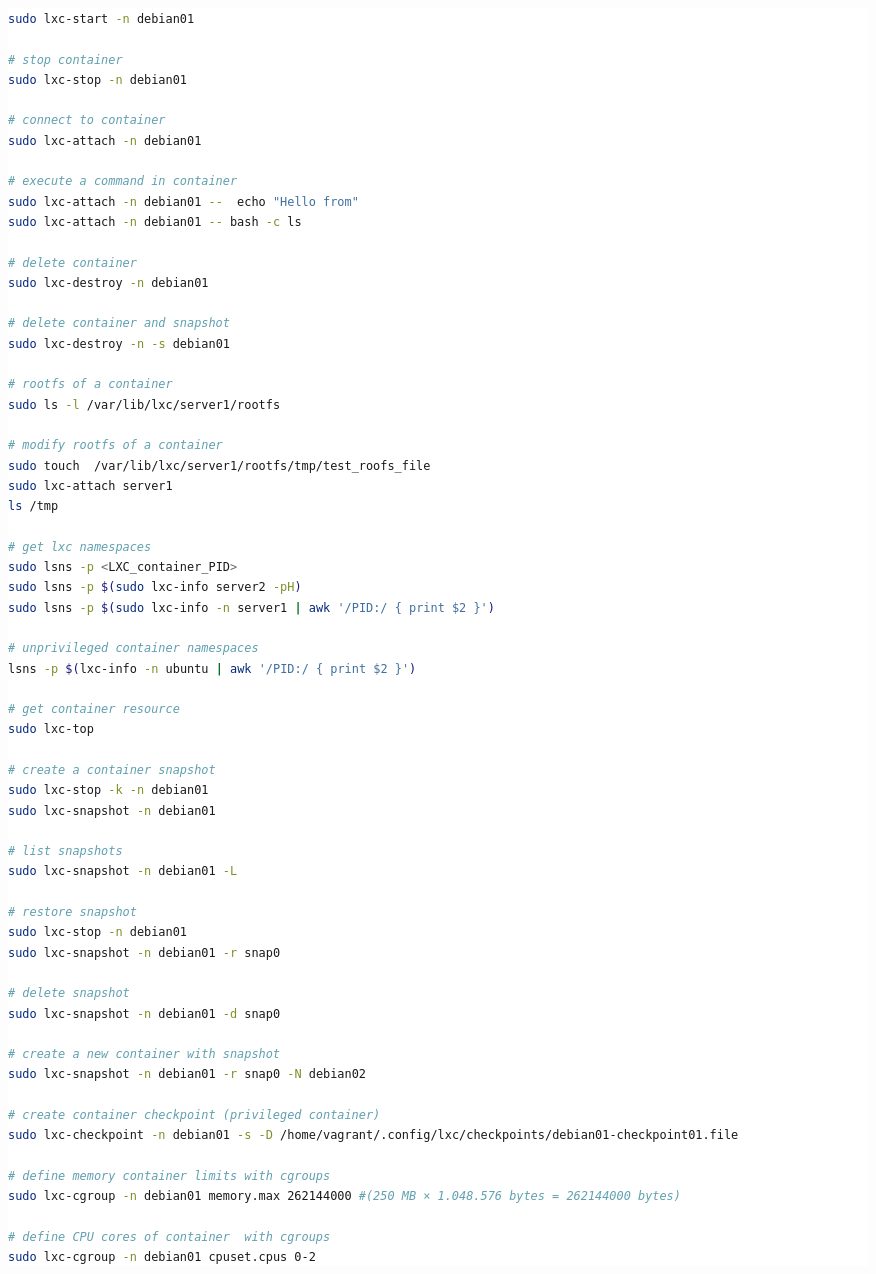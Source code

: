```sh
sudo lxc-start -n debian01

# stop container
sudo lxc-stop -n debian01

# connect to container
sudo lxc-attach -n debian01

# execute a command in container
sudo lxc-attach -n debian01 --  echo "Hello from"
sudo lxc-attach -n debian01 -- bash -c ls

# delete container
sudo lxc-destroy -n debian01

# delete container and snapshot
sudo lxc-destroy -n -s debian01

# rootfs of a container
sudo ls -l /var/lib/lxc/server1/rootfs

# modify rootfs of a container
sudo touch  /var/lib/lxc/server1/rootfs/tmp/test_roofs_file
sudo lxc-attach server1
ls /tmp

# get lxc namespaces
sudo lsns -p <LXC_container_PID>
sudo lsns -p $(sudo lxc-info server2 -pH)
sudo lsns -p $(sudo lxc-info -n server1 | awk '/PID:/ { print $2 }')

# unprivileged container namespaces
lsns -p $(lxc-info -n ubuntu | awk '/PID:/ { print $2 }')

# get container resource 
sudo lxc-top

# create a container snapshot
sudo lxc-stop -k -n debian01
sudo lxc-snapshot -n debian01

# list snapshots
sudo lxc-snapshot -n debian01 -L

# restore snapshot
sudo lxc-stop -n debian01
sudo lxc-snapshot -n debian01 -r snap0

# delete snapshot
sudo lxc-snapshot -n debian01 -d snap0

# create a new container with snapshot
sudo lxc-snapshot -n debian01 -r snap0 -N debian02

# create container checkpoint (privileged container)
sudo lxc-checkpoint -n debian01 -s -D /home/vagrant/.config/lxc/checkpoints/debian01-checkpoint01.file 

# define memory container limits with cgroups
sudo lxc-cgroup -n debian01 memory.max 262144000 #(250 MB × 1.048.576 bytes = 262144000 bytes)

# define CPU cores of container  with cgroups
sudo lxc-cgroup -n debian01 cpuset.cpus 0-2
```